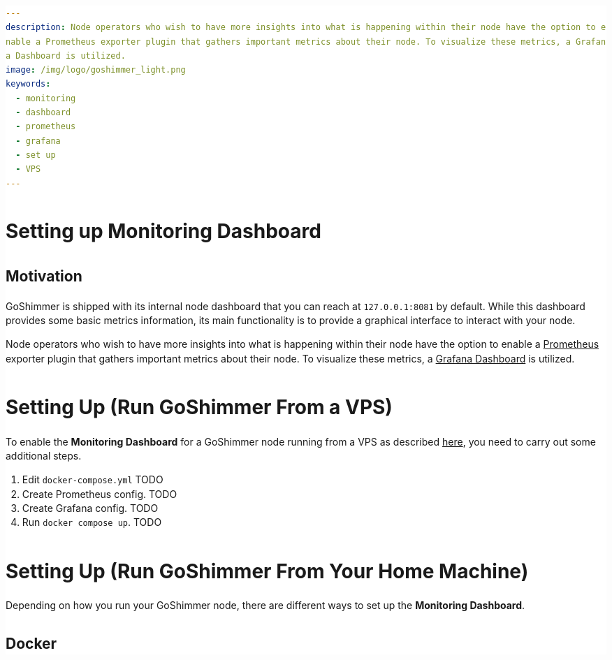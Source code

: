 ```yaml
---
description: Node operators who wish to have more insights into what is happening within their node have the option to enable a Prometheus exporter plugin that gathers important metrics about their node. To visualize these metrics, a Grafana Dashboard is utilized.
image: /img/logo/goshimmer_light.png
keywords:
  - monitoring
  - dashboard
  - prometheus
  - grafana
  - set up
  - VPS
---
```


# Setting up Monitoring Dashboard

## Motivation

GoShimmer is shipped with its internal node dashboard that you can reach at `127.0.0.1:8081` by default. While this dashboard provides some basic metrics information, its main functionality is to provide a graphical interface to interact with your node.

Node operators who wish to have more insights into what is happening within their node have the option to enable a [Prometheus](https://prometheus.io/) exporter plugin that gathers important metrics about their node. To visualize these metrics, a [Grafana Dashboard](https://grafana.com/oss/grafana/) is utilized.

# Setting Up (Run GoShimmer From a VPS)

To enable the **Monitoring Dashboard** for a GoShimmer node running from a VPS as described [here](setup.md), you need to carry out some additional steps.

1. Edit `docker-compose.yml`
   TODO
2. Create Prometheus config.
   TODO
3. Create Grafana config.
   TODO
4. Run `docker compose up`.
   TODO

# Setting Up (Run GoShimmer From Your Home Machine)

Depending on how you run your GoShimmer node, there are different ways to set up the **Monitoring Dashboard**.

## Docker
